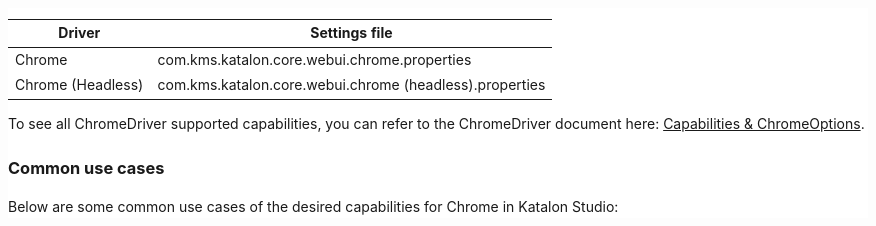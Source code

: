 <table xmlns="http://www.w3.org/1999/xhtml" className="table anchor_top_offset" id="id_2__14113d2a-4f05-4a69-8284-c3c3c32c2e54"><caption /><thead className="thead"><tr className><th className="entry anchor_top_offset" id="id_2__14113d2a-4f05-4a69-8284-c3c3c32c2e54__entry__1">Driver</th><th className="entry anchor_top_offset" id="id_2__14113d2a-4f05-4a69-8284-c3c3c32c2e54__entry__2">Settings file</th></tr></thead><tbody className="tbody"><tr className><td className="entry" headers="id_2__14113d2a-4f05-4a69-8284-c3c3c32c2e54__entry__1 id_2__14113d2a-4f05-4a69-8284-c3c3c32c2e54__entry__2 ">Chrome</td><td className="entry" headers="id_2__14113d2a-4f05-4a69-8284-c3c3c32c2e54__entry__1 id_2__14113d2a-4f05-4a69-8284-c3c3c32c2e54__entry__2 ">com.kms.katalon.core.webui.chrome.properties</td></tr><tr className><td className="entry" headers="id_2__14113d2a-4f05-4a69-8284-c3c3c32c2e54__entry__1 id_2__14113d2a-4f05-4a69-8284-c3c3c32c2e54__entry__2 ">Chrome (Headless)</td><td className="entry" headers="id_2__14113d2a-4f05-4a69-8284-c3c3c32c2e54__entry__1 id_2__14113d2a-4f05-4a69-8284-c3c3c32c2e54__entry__2 ">com.kms.katalon.core.webui.chrome (headless).properties</td></tr></tbody></table> 
<p xmlns="http://www.w3.org/1999/xhtml" className="p">To see all ChromeDriver supported capabilities, you can refer to the ChromeDriver document here: <a className="xref j-external-link" href="https://chromedriver.chromium.org/capabilities#h.p_ID_102" target="_blank">Capabilities &amp; ChromeOptions</a>.</p> 

### <a id="id_3" class="anchor_top_offset"/>Common use cases

<p xmlns="http://www.w3.org/1999/xhtml" className="p">Below are some common use cases of the desired capabilities for Chrome in Katalon Studio:</p> 
